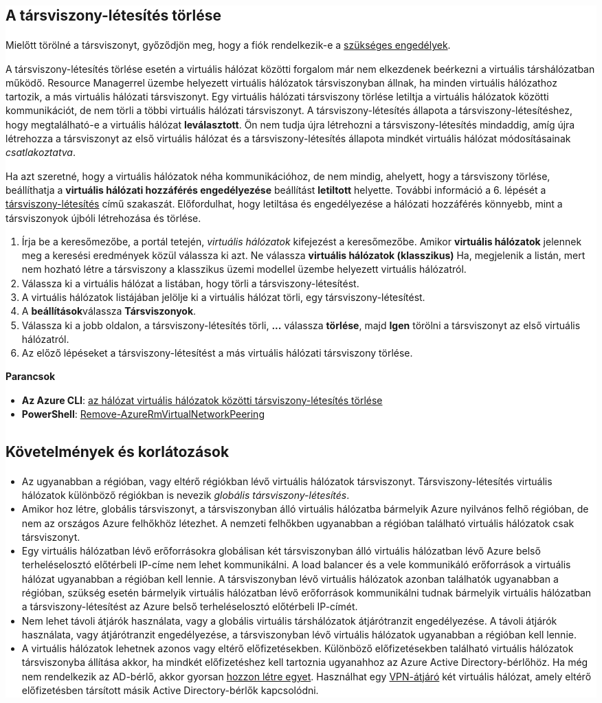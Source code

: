 ## <a name="delete-a-peering"></a>A társviszony-létesítés törlése

Mielőtt törölné a társviszonyt, győződjön meg, hogy a fiók rendelkezik-e a [szükséges engedélyek](#permissions).

A társviszony-létesítés törlése esetén a virtuális hálózat közötti forgalom már nem elkezdenek beérkezni a virtuális társhálózatban működő. Resource Managerrel üzembe helyezett virtuális hálózatok társviszonyban állnak, ha minden virtuális hálózathoz tartozik, a más virtuális hálózati társviszonyt. Egy virtuális hálózati társviszony törlése letiltja a virtuális hálózatok közötti kommunikációt, de nem törli a többi virtuális hálózati társviszonyt. A társviszony-létesítés állapota a társviszony-létesítéshez, hogy megtalálható-e a virtuális hálózat **leválasztott**. Ön nem tudja újra létrehozni a társviszony-létesítés mindaddig, amíg újra létrehozza a társviszonyt az első virtuális hálózat és a társviszony-létesítés állapota mindkét virtuális hálózat módosításainak *csatlakoztatva*. 

Ha azt szeretné, hogy a virtuális hálózatok néha kommunikációhoz, de nem mindig, ahelyett, hogy a társviszony törlése, beállíthatja a **virtuális hálózati hozzáférés engedélyezése** beállítást **letiltott** helyette. További információ a 6. lépését a [társviszony-létesítés](#create-peering) című szakaszát. Előfordulhat, hogy letiltása és engedélyezése a hálózati hozzáférés könnyebb, mint a társviszonyok újbóli létrehozása és törlése.

1. Írja be a keresőmezőbe, a portál tetején, *virtuális hálózatok* kifejezést a keresőmezőbe. Amikor **virtuális hálózatok** jelennek meg a keresési eredmények közül válassza ki azt. Ne válassza **virtuális hálózatok (klasszikus)** Ha, megjelenik a listán, mert nem hozható létre a társviszony a klasszikus üzemi modellel üzembe helyezett virtuális hálózatról.
2. Válassza ki a virtuális hálózat a listában, hogy törli a társviszony-létesítést.
3. A virtuális hálózatok listájában jelölje ki a virtuális hálózat törli, egy társviszony-létesítést.
4. A **beállítások**válassza **Társviszonyok**.
5. Válassza ki a jobb oldalon, a társviszony-létesítés törli, **...** válassza **törlése**, majd **Igen** törölni a társviszonyt az első virtuális hálózatról.
6. Az előző lépéseket a társviszony-létesítést a más virtuális hálózati társviszony törlése.

**Parancsok**

- **Az Azure CLI**: [az hálózat virtuális hálózatok közötti társviszony-létesítés törlése](/cli/azure/network/vnet/peering#az_network_vnet_peering_delete)
- **PowerShell**: [Remove-AzureRmVirtualNetworkPeering](/powershell/module/azurerm.network/remove-azurermvirtualnetworkpeering)

## <a name="requirements-and-constraints"></a>Követelmények és korlátozások 

- <a name="cross-region"></a>Az ugyanabban a régióban, vagy eltérő régiókban lévő virtuális hálózatok társviszonyt. Társviszony-létesítés virtuális hálózatok különböző régiókban is nevezik *globális társviszony-létesítés*. 
- Amikor hoz létre, globális társviszonyt, a társviszonyban álló virtuális hálózatba bármelyik Azure nyilvános felhő régióban, de nem az országos Azure felhőkhöz létezhet. A nemzeti felhőkben ugyanabban a régióban található virtuális hálózatok csak társviszonyt.
- Egy virtuális hálózatban lévő erőforrásokra globálisan két társviszonyban álló virtuális hálózatban lévő Azure belső terheléselosztó előtérbeli IP-címe nem lehet kommunikálni. A load balancer és a vele kommunikáló erőforrások a virtuális hálózat ugyanabban a régióban kell lennie. A társviszonyban lévő virtuális hálózatok azonban találhatók ugyanabban a régióban, szükség esetén bármelyik virtuális hálózatban lévő erőforrások kommunikálni tudnak bármelyik virtuális hálózatban a társviszony-létesítést az Azure belső terheléselosztó előtérbeli IP-címét.
- Nem lehet távoli átjárók használata, vagy a globális virtuális társhálózatok átjárótranzit engedélyezése. A távoli átjárók használata, vagy átjárótranzit engedélyezése, a társviszonyban lévő virtuális hálózatok ugyanabban a régióban kell lennie.
- A virtuális hálózatok lehetnek azonos vagy eltérő előfizetésekben. Különböző előfizetésekben található virtuális hálózatok társviszonyba állítása akkor, ha mindkét előfizetéshez kell tartoznia ugyanahhoz az Azure Active Directory-bérlőhöz. Ha még nem rendelkezik az AD-bérlő, akkor gyorsan [hozzon létre egyet](../active-directory/develop/quickstart-create-new-tenant.md?toc=%2fazure%2fvirtual-network%2ftoc.json#create-a-new-azure-ad-tenant). Használhat egy [VPN-átjáró](../vpn-gateway/vpn-gateway-about-vpngateways.md?toc=%2fazure%2fvirtual-network%2ftoc.json#V2V) két virtuális hálózat, amely eltérő előfizetésben társított másik Active Directory-bérlők kapcsolódni.